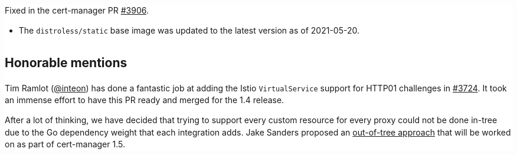   Fixed in the cert-manager PR [#3906][].

[#3906]:
  https://github.com/jetstack/cert-manager/pull/3906
  "Better message when the ACME DNS01 self-check gets an unexpected DNS response code"

- The `distroless/static` base image was updated to the latest version as of
  2021-05-20.

## Honorable mentions

Tim Ramlot ([@inteon](https://github.com/inteon)) has done a fantastic job at
adding the Istio `VirtualService` support for HTTP01 challenges in
[#3724](https://github.com/jetstack/cert-manager/pull/3724). It took an immense
effort to have this PR ready and merged for the 1.4 release.

After a lot of thinking, we have decided that trying to support every custom
resource for every proxy could not be done in-tree due to the Go dependency
weight that each integration adds. Jake Sanders proposed an
[out-of-tree approach](https://github.com/jetstack/cert-manager/issues/3924)
that will be worked on as part of cert-manager 1.5.


[red hat marketplace]: https://marketplace.redhat.com
[olm installation documentation]: ../../installation/operator-lifecycle-manager/
[#3983]: https://github.com/jetstack/cert-manager/pull/3983 "Venafi issuer"
[#3985]: https://github.com/jetstack/cert-manager/pull/3985 "CA issuer"